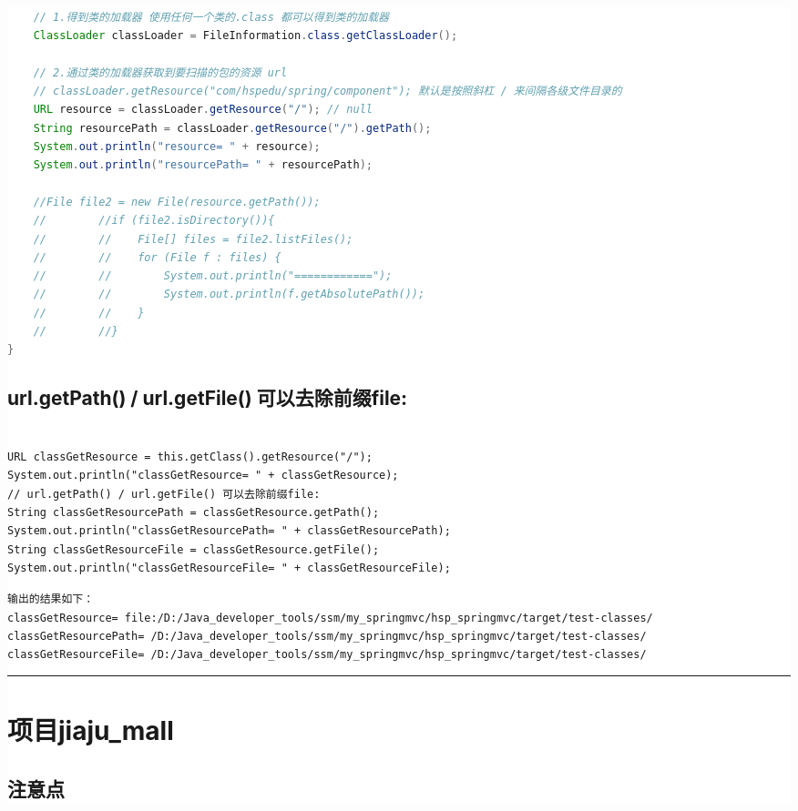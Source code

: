 ```java
    // 1.得到类的加载器 使用任何一个类的.class 都可以得到类的加载器
    ClassLoader classLoader = FileInformation.class.getClassLoader();

    // 2.通过类的加载器获取到要扫描的包的资源 url
    // classLoader.getResource("com/hspedu/spring/component"); 默认是按照斜杠 / 来间隔各级文件目录的
    URL resource = classLoader.getResource("/"); // null
    String resourcePath = classLoader.getResource("/").getPath();
    System.out.println("resource= " + resource);
    System.out.println("resourcePath= " + resourcePath);

    //File file2 = new File(resource.getPath());
    //        //if (file2.isDirectory()){
    //        //    File[] files = file2.listFiles();
    //        //    for (File f : files) {
    //        //        System.out.println("============");
    //        //        System.out.println(f.getAbsolutePath());
    //        //    }
    //        //}
}
```

## url.getPath() / url.getFile() 可以去除前缀file:

```

URL classGetResource = this.getClass().getResource("/");
System.out.println("classGetResource= " + classGetResource);
// url.getPath() / url.getFile() 可以去除前缀file:
String classGetResourcePath = classGetResource.getPath();
System.out.println("classGetResourcePath= " + classGetResourcePath);
String classGetResourceFile = classGetResource.getFile();
System.out.println("classGetResourceFile= " + classGetResourceFile);
```

~~~
输出的结果如下：
classGetResource= file:/D:/Java_developer_tools/ssm/my_springmvc/hsp_springmvc/target/test-classes/
classGetResourcePath= /D:/Java_developer_tools/ssm/my_springmvc/hsp_springmvc/target/test-classes/
classGetResourceFile= /D:/Java_developer_tools/ssm/my_springmvc/hsp_springmvc/target/test-classes/
~~~









---

# 项目jiaju_mall

## 注意点
